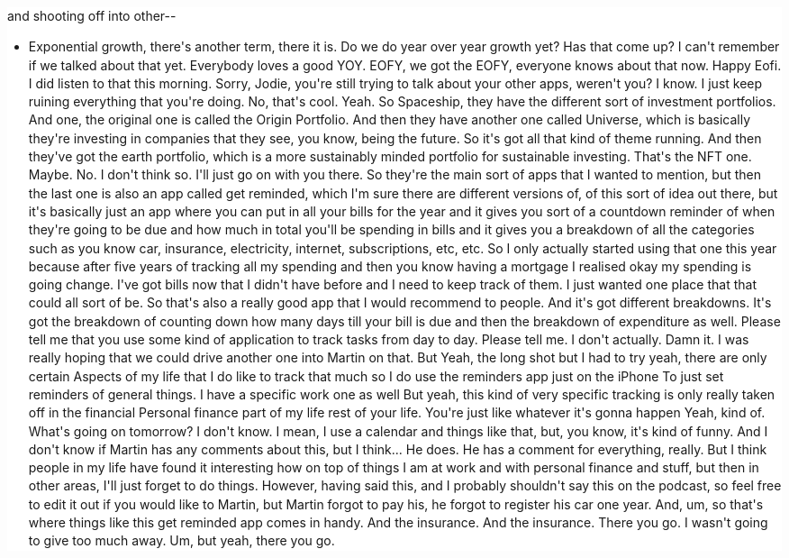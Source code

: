 and shooting off into other--
- Exponential growth, there's another term, there it is.
Do we do year over year growth yet?
Has that come up?
I can't remember if we talked about that yet.
Everybody loves a good YOY.
EOFY, we got the EOFY, everyone knows about that now.
Happy Eofi.
I did listen to that this morning.
Sorry, Jodie, you're still trying to talk about your other apps, weren't you?
I know. I just keep ruining everything that you're doing.
No, that's cool. Yeah. So Spaceship, they have the different sort of investment portfolios.
And one, the original one is called the Origin Portfolio.
And then they have another one called Universe, which is basically they're investing in companies that they see, you know, being the future.
So it's got all that kind of theme running.
And then they've got the earth portfolio, which is a more sustainably minded
portfolio for sustainable investing.
That's the NFT one.
Maybe.
No.
I don't think so.
I'll just go on with you there.
So they're the main sort of apps that I wanted to mention, but then the last one
is also an app called get reminded, which I'm sure there are different versions of,
of this sort of idea out there, but it's basically just an app where you can put
in all your bills for the year and it gives you sort of a countdown reminder of when they're
going to be due and how much in total you'll be spending in bills and it gives you a breakdown
of all the categories such as you know car, insurance, electricity, internet, subscriptions,
etc, etc.
So I only actually started using that one this year because after five years of tracking
all my spending and then you know having a mortgage I realised okay my spending is going
change. I've got bills now that I didn't have before and I need to keep track of them. I
just wanted one place that that could all sort of be. So that's also a really good app
that I would recommend to people. And it's got different breakdowns. It's got the breakdown
of counting down how many days till your bill is due and then the breakdown of expenditure
as well.
Please tell me that you use some kind of application to track tasks from day to day. Please tell
me.
I don't actually.
Damn it. I was really hoping that we could drive another one into Martin on that. But
Yeah, the long shot but I had to try yeah, there are only certain
Aspects of my life that I do like to track that much so I do use the reminders app just on the iPhone
To just set reminders of general things. I have a specific work one as well
But yeah, this kind of very specific tracking is only really taken off in the financial
Personal finance part of my life rest of your life. You're just like whatever it's gonna happen
Yeah, kind of.
What's going on tomorrow?
I don't know.
I mean, I use a calendar and things like that, but, you know, it's kind of funny.
And I don't know if Martin has any comments about this, but I think...
He does.
He has a comment for everything, really.
But I think people in my life have found it interesting how on top of things I am at work
and with personal finance and stuff, but then in other areas, I'll just forget to do things.
However, having said this, and I probably shouldn't say this on the podcast, so feel
free to edit it out if you would like to Martin, but Martin forgot to pay his,
he forgot to register his car one year.
And, um, so that's where things like this get reminded app comes
in handy.
And the insurance.
And the insurance. There you go. I wasn't going to give too much away. Um, but
yeah, there you go.